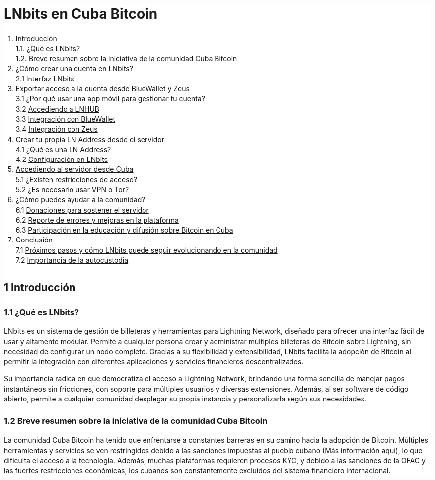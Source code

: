 # LNbits en Cuba Bitcoin

1. [Introducción](#1-introducción)  
1.1. [¿Qué es LNbits?](#11-qué-es-lnbits)  
1.2. [Breve resumen sobre la iniciativa de la comunidad Cuba Bitcoin](#12-breve-resumen-sobre-la-iniciativa-de-la-comunidad-cuba-bitcoin)  
2. [¿Cómo crear una cuenta en LNbits?](#2-cómo-crear-una-cuenta-en-lnbits)  
2.1 [Interfaz LNbits](#21-interfaz-en-lnbits)  
3. [Exportar acceso a la cuenta desde BlueWallet y Zeus](#3-exportar-acceso-a-la-cuenta-desde-blue-wallet-y-zeus-wallet)  
3.1 [¿Por qué usar una app móvil para gestionar tu cuenta?](#31-por-qué-usar-una-app-móvil-para-gestionar-tu-cuenta)  
3.2 [Accediendo a LNHUB](#32-accediendo-a-lndhub)  
3.3 [Integración con BlueWallet](#33-integración-con-bluewallet)  
3.4 [Integración con Zeus](#34-integración-con-zeus-wallet)  
4. [Crear tu propia LN Address desde el servidor](#4-crear-tu-propia-ln-address-desde-el-servidor)  
4.1 [¿Qué es una LN Address?](#41-qué-es-una-ln-address)  
4.2 [Configuración en LNbits](#42-configuración-en-lnbits)  
5. [Accediendo al servidor desde Cuba](#5-accediendo-al-servicio-desde-cuba)  
5.1 [¿Existen restricciones de acceso?](#51-existen-restricciones-de-acceso)  
5.2 [¿Es necesario usar VPN o Tor?](#52-es-necesario-usar-vpn-o-tor)  
6. [¿Cómo puedes ayudar a la comunidad?](#6-cómo-puedes-ayudar-a-la-comunidad)  
6.1 [Donaciones para sostener el servidor](#61-donaciones-para-sostener-el-servicio)  
6.2 [Reporte de errores y mejoras en la plataforma](#62-reporte-de-errores-y-sugerencias-de-mejora-en-la-plataforma)  
6.3 [Participación en la educación y difusión sobre Bitcoin en Cuba](#63-participación-en-la-educación-y-difusión-sobre-bitcoin-en-cuba)  
7. [Conclusión](#7-conclusión)  
7.1 [Próximos pasos y cómo LNbits puede seguir evolucionando en la comunidad](#71-próximos-pasos-y-cómo-lnbits-puede-seguir-evolucionando-en-la-comunidad)  
7.2 [Importancia de la autocustodia](#72-importancia-de-la-autocustodia)  

## 1 Introducción
### 1.1 ¿Qué es LNbits?

LNbits es un sistema de gestión de billeteras y herramientas para Lightning Network, diseñado para ofrecer una interfaz fácil de usar y altamente modular. Permite a cualquier persona crear y administrar múltiples billeteras de Bitcoin sobre Lightning, sin necesidad de configurar un nodo completo. Gracias a su flexibilidad y extensibilidad, LNbits facilita la adopción de Bitcoin al permitir la integración con diferentes aplicaciones y servicios financieros descentralizados.

Su importancia radica en que democratiza el acceso a Lightning Network, brindando una forma sencilla de manejar pagos instantáneos sin fricciones, con soporte para múltiples usuarios y diversas extensiones. Además, al ser software de código abierto, permite a cualquier comunidad desplegar su propia instancia y personalizarla según sus necesidades.

### 1.2 Breve resumen sobre la iniciativa de la comunidad Cuba Bitcoin

La comunidad Cuba Bitcoin ha tenido que enfrentarse a constantes barreras en su camino hacia la adopción de Bitcoin. Múltiples herramientas y servicios se ven restringidos debido a las sanciones impuestas al pueblo cubano ([Más información aquí](https://github.com/cuban-opensourcers/cuban-restricted)), lo que dificulta el acceso a la tecnología. Además, muchas plataformas requieren procesos KYC, y debido a las sanciones de la OFAC y las fuertes restricciones económicas, los cubanos son constantemente excluidos del sistema financiero internacional.
